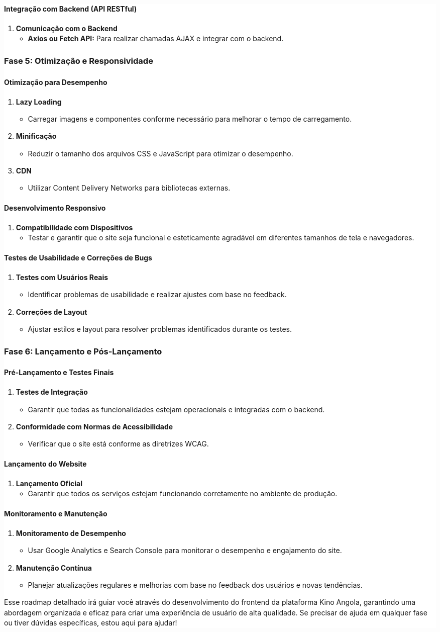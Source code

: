 #### Integração com Backend (API RESTful)
1. **Comunicação com o Backend**
   - **Axios ou Fetch API:** Para realizar chamadas AJAX e integrar com o backend.

### Fase 5: Otimização e Responsividade

#### Otimização para Desempenho
1. **Lazy Loading**
   - Carregar imagens e componentes conforme necessário para melhorar o tempo de carregamento.

2. **Minificação**
   - Reduzir o tamanho dos arquivos CSS e JavaScript para otimizar o desempenho.

3. **CDN**
   - Utilizar Content Delivery Networks para bibliotecas externas.

#### Desenvolvimento Responsivo
1. **Compatibilidade com Dispositivos**
   - Testar e garantir que o site seja funcional e esteticamente agradável em diferentes tamanhos de tela e navegadores.

#### Testes de Usabilidade e Correções de Bugs
1. **Testes com Usuários Reais**
   - Identificar problemas de usabilidade e realizar ajustes com base no feedback.

2. **Correções de Layout**
   - Ajustar estilos e layout para resolver problemas identificados durante os testes.

### Fase 6: Lançamento e Pós-Lançamento

#### Pré-Lançamento e Testes Finais
1. **Testes de Integração**
   - Garantir que todas as funcionalidades estejam operacionais e integradas com o backend.

2. **Conformidade com Normas de Acessibilidade**
   - Verificar que o site está conforme as diretrizes WCAG.

#### Lançamento do Website
1. **Lançamento Oficial**
   - Garantir que todos os serviços estejam funcionando corretamente no ambiente de produção.

#### Monitoramento e Manutenção
1. **Monitoramento de Desempenho**
   - Usar Google Analytics e Search Console para monitorar o desempenho e engajamento do site.

2. **Manutenção Contínua**
   - Planejar atualizações regulares e melhorias com base no feedback dos usuários e novas tendências.

Esse roadmap detalhado irá guiar você através do desenvolvimento do frontend da plataforma Kino Angola, garantindo uma abordagem organizada e eficaz para criar uma experiência de usuário de alta qualidade. Se precisar de ajuda em qualquer fase ou tiver dúvidas específicas, estou aqui para ajudar!